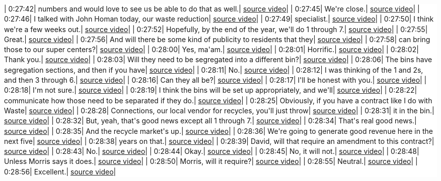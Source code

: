 | 0:27:42| numbers and would love to see us be able to do that as well.| [source video](https://archive.org/details/citycouncil071023?start=1662)|
| 0:27:45| We're close.| [source video](https://archive.org/details/citycouncil071023?start=1665)|
| 0:27:46| I talked with John Homan today, our waste reduction| [source video](https://archive.org/details/citycouncil071023?start=1666)|
| 0:27:49| specialist.| [source video](https://archive.org/details/citycouncil071023?start=1669)|
| 0:27:50| I think we're a few weeks out.| [source video](https://archive.org/details/citycouncil071023?start=1670)|
| 0:27:52| Hopefully, by the end of the year, we'll do 1 through 7.| [source video](https://archive.org/details/citycouncil071023?start=1672)|
| 0:27:55| Great.| [source video](https://archive.org/details/citycouncil071023?start=1675)|
| 0:27:56| And will there be some kind of publicity to residents that they| [source video](https://archive.org/details/citycouncil071023?start=1676)|
| 0:27:58| can bring those to our super centers?| [source video](https://archive.org/details/citycouncil071023?start=1678)|
| 0:28:00| Yes, ma'am.| [source video](https://archive.org/details/citycouncil071023?start=1680)|
| 0:28:01| Horrific.| [source video](https://archive.org/details/citycouncil071023?start=1681)|
| 0:28:02| Thank you.| [source video](https://archive.org/details/citycouncil071023?start=1682)|
| 0:28:03| Will they need to be segregated into a different bin?| [source video](https://archive.org/details/citycouncil071023?start=1683)|
| 0:28:06| The bins have segregation sections, and then if you have| [source video](https://archive.org/details/citycouncil071023?start=1686)|
| 0:28:11| No.| [source video](https://archive.org/details/citycouncil071023?start=1691)|
| 0:28:12| I was thinking of the 1 and 2s, and then 3 through 6.| [source video](https://archive.org/details/citycouncil071023?start=1692)|
| 0:28:16| Can they all be?| [source video](https://archive.org/details/citycouncil071023?start=1696)|
| 0:28:17| I'll be honest with you.| [source video](https://archive.org/details/citycouncil071023?start=1697)|
| 0:28:18| I'm not sure.| [source video](https://archive.org/details/citycouncil071023?start=1698)|
| 0:28:19| I think the bins will be set up appropriately, and we'll| [source video](https://archive.org/details/citycouncil071023?start=1699)|
| 0:28:22| communicate how those need to be separated if they do.| [source video](https://archive.org/details/citycouncil071023?start=1702)|
| 0:28:25| Obviously, if you have a contract like I do with Waste| [source video](https://archive.org/details/citycouncil071023?start=1705)|
| 0:28:28| Connections, our local vendor for recycles, you'll just throw| [source video](https://archive.org/details/citycouncil071023?start=1708)|
| 0:28:31| it in the bin.| [source video](https://archive.org/details/citycouncil071023?start=1711)|
| 0:28:32| But, yeah, that's good news except all 1 through 7.| [source video](https://archive.org/details/citycouncil071023?start=1712)|
| 0:28:34| That's real good news.| [source video](https://archive.org/details/citycouncil071023?start=1714)|
| 0:28:35| And the recycle market's up.| [source video](https://archive.org/details/citycouncil071023?start=1715)|
| 0:28:36| We're going to generate good revenue here in the next five| [source video](https://archive.org/details/citycouncil071023?start=1716)|
| 0:28:38| years on that.| [source video](https://archive.org/details/citycouncil071023?start=1718)|
| 0:28:39| David, will that require an amendment to this contract?| [source video](https://archive.org/details/citycouncil071023?start=1719)|
| 0:28:43| No.| [source video](https://archive.org/details/citycouncil071023?start=1723)|
| 0:28:44| Okay.| [source video](https://archive.org/details/citycouncil071023?start=1724)|
| 0:28:45| No, it will not.| [source video](https://archive.org/details/citycouncil071023?start=1725)|
| 0:28:48| Unless Morris says it does.| [source video](https://archive.org/details/citycouncil071023?start=1728)|
| 0:28:50| Morris, will it require?| [source video](https://archive.org/details/citycouncil071023?start=1730)|
| 0:28:55| Neutral.| [source video](https://archive.org/details/citycouncil071023?start=1735)|
| 0:28:56| Excellent.| [source video](https://archive.org/details/citycouncil071023?start=1736)|